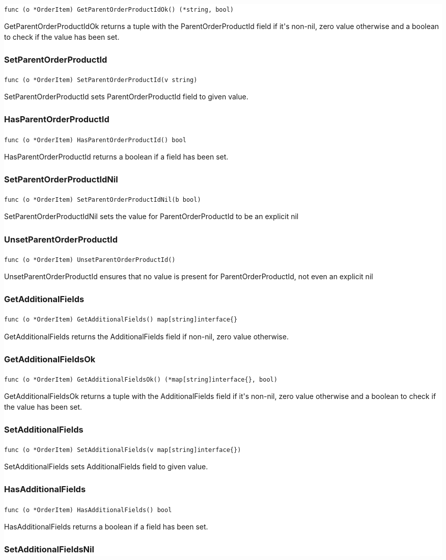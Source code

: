 `func (o *OrderItem) GetParentOrderProductIdOk() (*string, bool)`

GetParentOrderProductIdOk returns a tuple with the ParentOrderProductId field if it's non-nil, zero value otherwise
and a boolean to check if the value has been set.

### SetParentOrderProductId

`func (o *OrderItem) SetParentOrderProductId(v string)`

SetParentOrderProductId sets ParentOrderProductId field to given value.

### HasParentOrderProductId

`func (o *OrderItem) HasParentOrderProductId() bool`

HasParentOrderProductId returns a boolean if a field has been set.

### SetParentOrderProductIdNil

`func (o *OrderItem) SetParentOrderProductIdNil(b bool)`

 SetParentOrderProductIdNil sets the value for ParentOrderProductId to be an explicit nil

### UnsetParentOrderProductId
`func (o *OrderItem) UnsetParentOrderProductId()`

UnsetParentOrderProductId ensures that no value is present for ParentOrderProductId, not even an explicit nil
### GetAdditionalFields

`func (o *OrderItem) GetAdditionalFields() map[string]interface{}`

GetAdditionalFields returns the AdditionalFields field if non-nil, zero value otherwise.

### GetAdditionalFieldsOk

`func (o *OrderItem) GetAdditionalFieldsOk() (*map[string]interface{}, bool)`

GetAdditionalFieldsOk returns a tuple with the AdditionalFields field if it's non-nil, zero value otherwise
and a boolean to check if the value has been set.

### SetAdditionalFields

`func (o *OrderItem) SetAdditionalFields(v map[string]interface{})`

SetAdditionalFields sets AdditionalFields field to given value.

### HasAdditionalFields

`func (o *OrderItem) HasAdditionalFields() bool`

HasAdditionalFields returns a boolean if a field has been set.

### SetAdditionalFieldsNil
